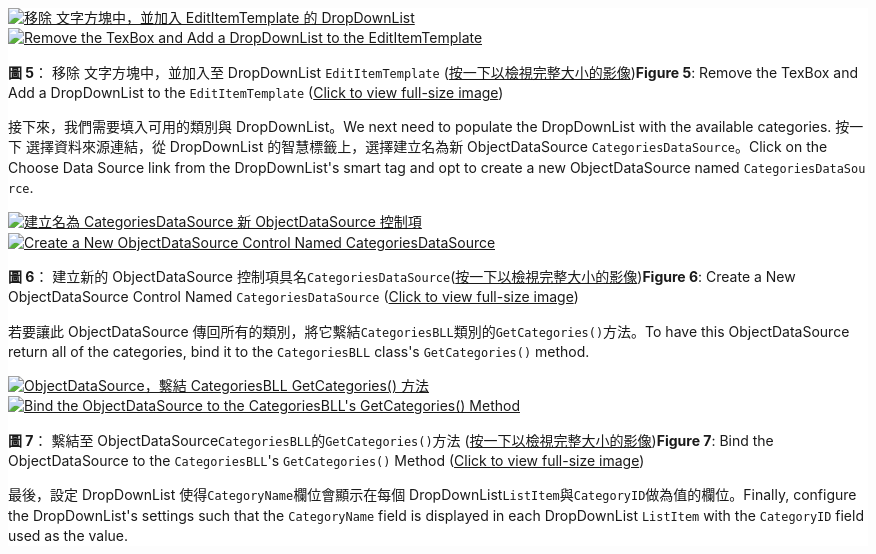 
<span data-ttu-id="0b4c8-178">[![移除 文字方塊中，並加入 EditItemTemplate 的 DropDownList](customizing-the-data-modification-interface-cs/_static/image14.png)](customizing-the-data-modification-interface-cs/_static/image13.png)</span><span class="sxs-lookup"><span data-stu-id="0b4c8-178">[![Remove the TexBox and Add a DropDownList to the EditItemTemplate](customizing-the-data-modification-interface-cs/_static/image14.png)](customizing-the-data-modification-interface-cs/_static/image13.png)</span></span>

<span data-ttu-id="0b4c8-179">**圖 5**： 移除 文字方塊中，並加入至 DropDownList `EditItemTemplate` ([按一下以檢視完整大小的影像](customizing-the-data-modification-interface-cs/_static/image15.png))</span><span class="sxs-lookup"><span data-stu-id="0b4c8-179">**Figure 5**: Remove the TexBox and Add a DropDownList to the `EditItemTemplate` ([Click to view full-size image](customizing-the-data-modification-interface-cs/_static/image15.png))</span></span>


<span data-ttu-id="0b4c8-180">接下來，我們需要填入可用的類別與 DropDownList。</span><span class="sxs-lookup"><span data-stu-id="0b4c8-180">We next need to populate the DropDownList with the available categories.</span></span> <span data-ttu-id="0b4c8-181">按一下 選擇資料來源連結，從 DropDownList 的智慧標籤上，選擇建立名為新 ObjectDataSource `CategoriesDataSource`。</span><span class="sxs-lookup"><span data-stu-id="0b4c8-181">Click on the Choose Data Source link from the DropDownList's smart tag and opt to create a new ObjectDataSource named `CategoriesDataSource`.</span></span>


<span data-ttu-id="0b4c8-182">[![建立名為 CategoriesDataSource 新 ObjectDataSource 控制項](customizing-the-data-modification-interface-cs/_static/image17.png)](customizing-the-data-modification-interface-cs/_static/image16.png)</span><span class="sxs-lookup"><span data-stu-id="0b4c8-182">[![Create a New ObjectDataSource Control Named CategoriesDataSource](customizing-the-data-modification-interface-cs/_static/image17.png)](customizing-the-data-modification-interface-cs/_static/image16.png)</span></span>

<span data-ttu-id="0b4c8-183">**圖 6**： 建立新的 ObjectDataSource 控制項具名`CategoriesDataSource`([按一下以檢視完整大小的影像](customizing-the-data-modification-interface-cs/_static/image18.png))</span><span class="sxs-lookup"><span data-stu-id="0b4c8-183">**Figure 6**: Create a New ObjectDataSource Control Named `CategoriesDataSource` ([Click to view full-size image](customizing-the-data-modification-interface-cs/_static/image18.png))</span></span>


<span data-ttu-id="0b4c8-184">若要讓此 ObjectDataSource 傳回所有的類別，將它繫結`CategoriesBLL`類別的`GetCategories()`方法。</span><span class="sxs-lookup"><span data-stu-id="0b4c8-184">To have this ObjectDataSource return all of the categories, bind it to the `CategoriesBLL` class's `GetCategories()` method.</span></span>


<span data-ttu-id="0b4c8-185">[![ObjectDataSource，繫結 CategoriesBLL GetCategories() 方法](customizing-the-data-modification-interface-cs/_static/image20.png)](customizing-the-data-modification-interface-cs/_static/image19.png)</span><span class="sxs-lookup"><span data-stu-id="0b4c8-185">[![Bind the ObjectDataSource to the CategoriesBLL's GetCategories() Method](customizing-the-data-modification-interface-cs/_static/image20.png)](customizing-the-data-modification-interface-cs/_static/image19.png)</span></span>

<span data-ttu-id="0b4c8-186">**圖 7**： 繫結至 ObjectDataSource`CategoriesBLL`的`GetCategories()`方法 ([按一下以檢視完整大小的影像](customizing-the-data-modification-interface-cs/_static/image21.png))</span><span class="sxs-lookup"><span data-stu-id="0b4c8-186">**Figure 7**: Bind the ObjectDataSource to the `CategoriesBLL`'s `GetCategories()` Method ([Click to view full-size image](customizing-the-data-modification-interface-cs/_static/image21.png))</span></span>


<span data-ttu-id="0b4c8-187">最後，設定 DropDownList 使得`CategoryName`欄位會顯示在每個 DropDownList`ListItem`與`CategoryID`做為值的欄位。</span><span class="sxs-lookup"><span data-stu-id="0b4c8-187">Finally, configure the DropDownList's settings such that the `CategoryName` field is displayed in each DropDownList `ListItem` with the `CategoryID` field used as the value.</span></span>
